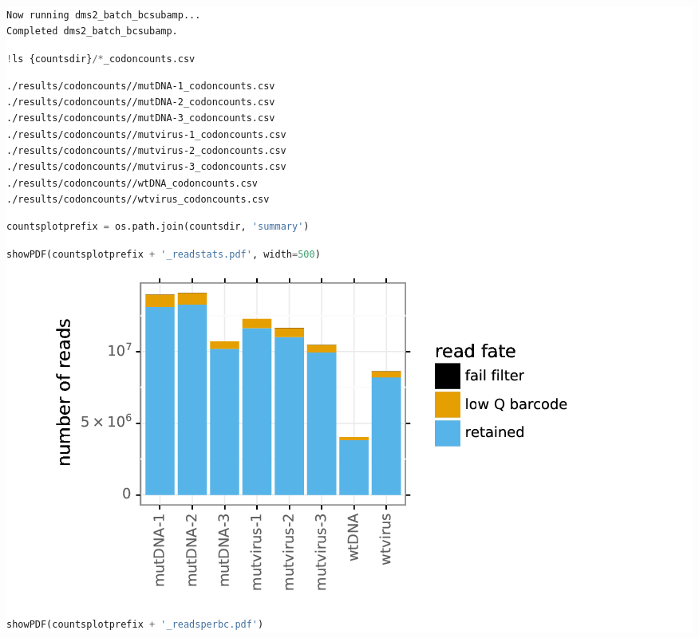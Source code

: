     
    Now running dms2_batch_bcsubamp...
    Completed dms2_batch_bcsubamp.



```python
!ls {countsdir}/*_codoncounts.csv
```

    ./results/codoncounts//mutDNA-1_codoncounts.csv
    ./results/codoncounts//mutDNA-2_codoncounts.csv
    ./results/codoncounts//mutDNA-3_codoncounts.csv
    ./results/codoncounts//mutvirus-1_codoncounts.csv
    ./results/codoncounts//mutvirus-2_codoncounts.csv
    ./results/codoncounts//mutvirus-3_codoncounts.csv
    ./results/codoncounts//wtDNA_codoncounts.csv
    ./results/codoncounts//wtvirus_codoncounts.csv



```python
countsplotprefix = os.path.join(countsdir, 'summary')
```


```python
showPDF(countsplotprefix + '_readstats.pdf', width=500)
```


![png](analysis_notebook_files/analysis_notebook_26_0.png)



```python
showPDF(countsplotprefix + '_readsperbc.pdf')
```
